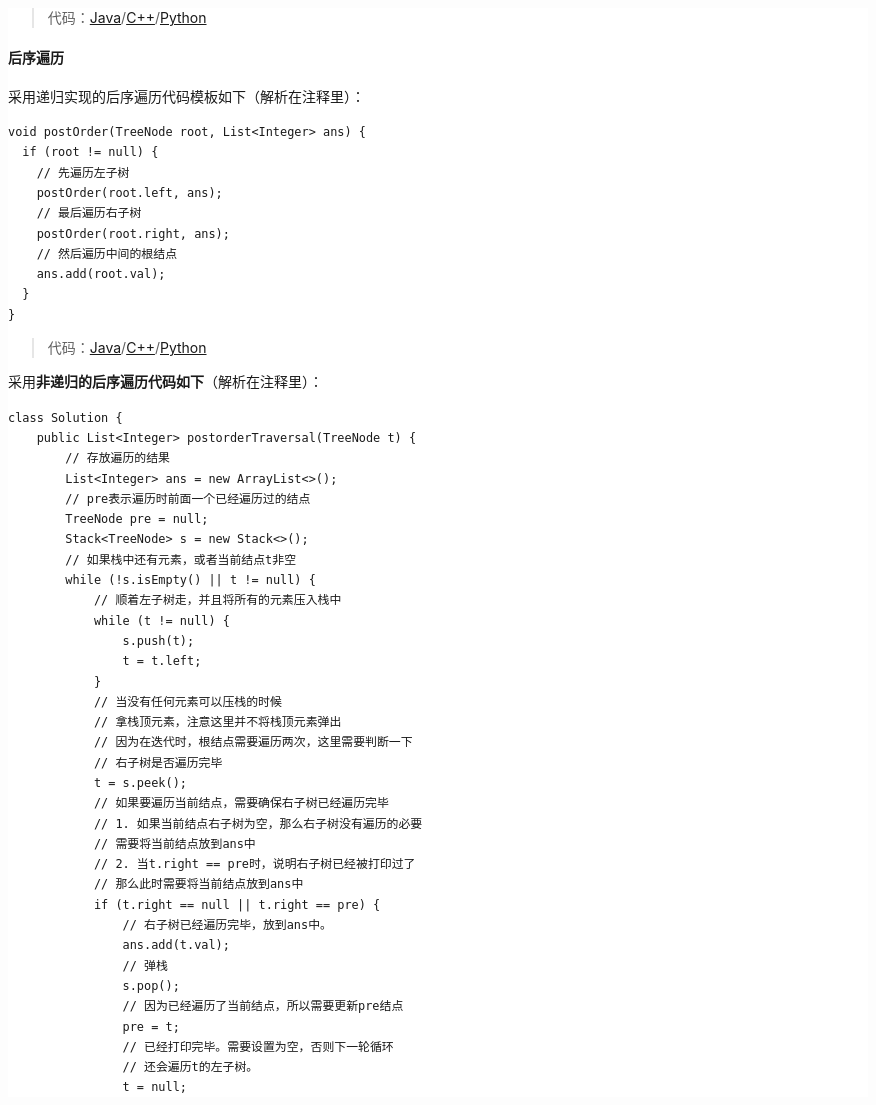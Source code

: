 
> 代码：[Java](https://github.com/lagoueduCol/Algorithm-Dryad/blob/main/06.Tree/94.%E4%BA%8C%E5%8F%89%E6%A0%91%E7%9A%84%E4%B8%AD%E5%BA%8F%E9%81%8D%E5%8E%86.stack.java?fileGuid=xxQTRXtVcqtHK6j8)/[C++](https://github.com/lagoueduCol/Algorithm-Dryad/blob/main/06.Tree/94.%E4%BA%8C%E5%8F%89%E6%A0%91%E7%9A%84%E4%B8%AD%E5%BA%8F%E9%81%8D%E5%8E%86.stack.cpp?fileGuid=xxQTRXtVcqtHK6j8)/[Python](https://github.com/lagoueduCol/Algorithm-Dryad/blob/main/06.Tree/94.%E4%BA%8C%E5%8F%89%E6%A0%91%E7%9A%84%E4%B8%AD%E5%BA%8F%E9%81%8D%E5%8E%86.stack.py?fileGuid=xxQTRXtVcqtHK6j8)

#### 后序遍历

采用递归实现的后序遍历代码模板如下（解析在注释里）：

    void postOrder(TreeNode root, List<Integer> ans) {
      if (root != null) {
        // 先遍历左子树
        postOrder(root.left, ans);
        // 最后遍历右子树
        postOrder(root.right, ans);
        // 然后遍历中间的根结点
        ans.add(root.val);
      }
    }
    

> 代码：[Java](https://github.com/lagoueduCol/Algorithm-Dryad/blob/main/06.Tree/94.%E4%BA%8C%E5%8F%89%E6%A0%91%E7%9A%84%E4%B8%AD%E5%BA%8F%E9%81%8D%E5%8E%86.1.java?fileGuid=xxQTRXtVcqtHK6j8)/[C++](https://github.com/lagoueduCol/Algorithm-Dryad/blob/main/06.Tree/94.%E4%BA%8C%E5%8F%89%E6%A0%91%E7%9A%84%E4%B8%AD%E5%BA%8F%E9%81%8D%E5%8E%86.1.cpp?fileGuid=xxQTRXtVcqtHK6j8)/[Python](https://github.com/lagoueduCol/Algorithm-Dryad/blob/main/06.Tree/94.%E4%BA%8C%E5%8F%89%E6%A0%91%E7%9A%84%E4%B8%AD%E5%BA%8F%E9%81%8D%E5%8E%86.1.py?fileGuid=xxQTRXtVcqtHK6j8)

采用**非递归的后序遍历代码如下**（解析在注释里）：

    class Solution {
        public List<Integer> postorderTraversal(TreeNode t) {
            // 存放遍历的结果
            List<Integer> ans = new ArrayList<>();
            // pre表示遍历时前面一个已经遍历过的结点
            TreeNode pre = null;
            Stack<TreeNode> s = new Stack<>();
            // 如果栈中还有元素，或者当前结点t非空
            while (!s.isEmpty() || t != null) {
                // 顺着左子树走，并且将所有的元素压入栈中
                while (t != null) {
                    s.push(t);
                    t = t.left;
                }
                // 当没有任何元素可以压栈的时候
                // 拿栈顶元素，注意这里并不将栈顶元素弹出
                // 因为在迭代时，根结点需要遍历两次，这里需要判断一下
                // 右子树是否遍历完毕
                t = s.peek();
                // 如果要遍历当前结点，需要确保右子树已经遍历完毕
                // 1. 如果当前结点右子树为空，那么右子树没有遍历的必要
                // 需要将当前结点放到ans中
                // 2. 当t.right == pre时，说明右子树已经被打印过了
                // 那么此时需要将当前结点放到ans中
                if (t.right == null || t.right == pre) {
                    // 右子树已经遍历完毕，放到ans中。
                    ans.add(t.val);
                    // 弹栈
                    s.pop();
                    // 因为已经遍历了当前结点，所以需要更新pre结点
                    pre = t;
                    // 已经打印完毕。需要设置为空，否则下一轮循环
                    // 还会遍历t的左子树。
                    t = null;